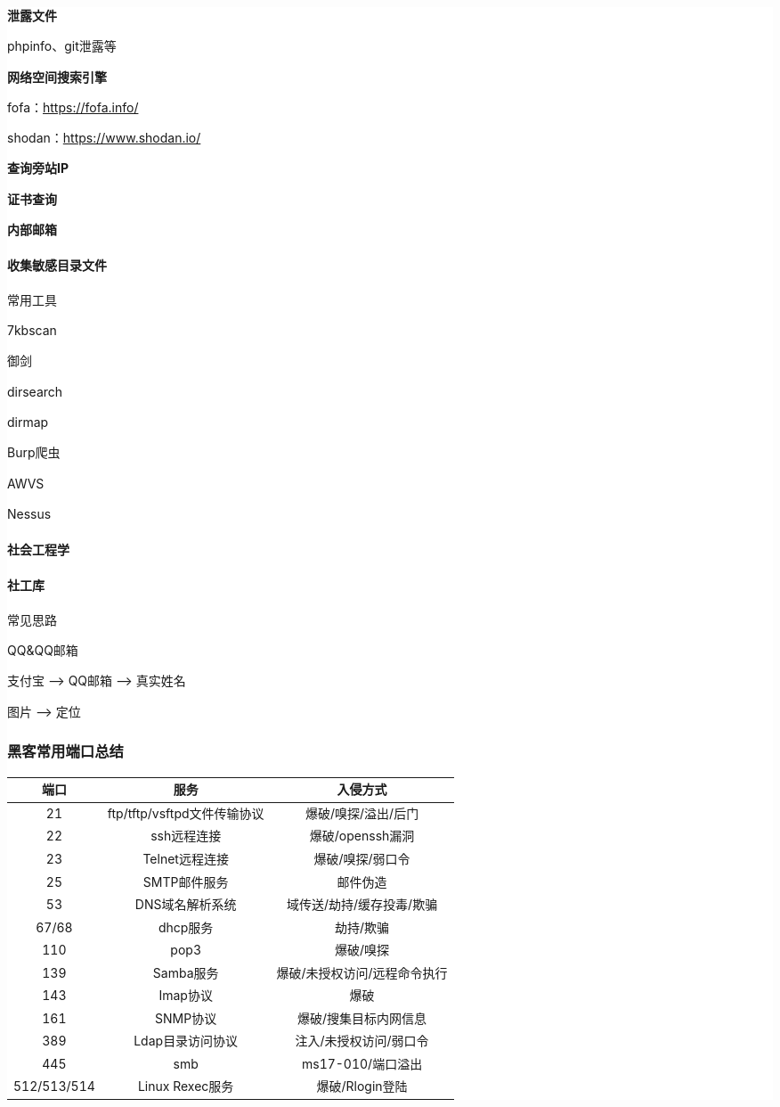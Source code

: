 **泄露文件**

phpinfo、git泄露等

**网络空间搜索引擎**

fofa：https://fofa.info/

shodan：https://www.shodan.io/

**查询旁站IP**

**证书查询**

**内部邮箱**

#### 收集敏感目录文件

常用工具

7kbscan

御剑

dirsearch

dirmap

Burp爬虫

AWVS

Nessus

#### 社会工程学

#### 社工库

常见思路

QQ&QQ邮箱

支付宝 --> QQ邮箱 --> 真实姓名

图片 --> 定位

### 黑客常用端口总结

|    端口     |            服务             |           入侵方式           |
| :---------: | :-------------------------: | :--------------------------: |
|     21      | ftp/tftp/vsftpd文件传输协议 |     爆破/嗅探/溢出/后门      |
|     22      |         ssh远程连接         |       爆破/openssh漏洞       |
|     23      |       Telnet远程连接        |       爆破/嗅探/弱口令       |
|     25      |        SMTP邮件服务         |           邮件伪造           |
|     53      |       DNS域名解析系统       |  域传送/劫持/缓存投毒/欺骗   |
|    67/68    |          dhcp服务           |          劫持/欺骗           |
|     110     |            pop3             |          爆破/嗅探           |
|     139     |          Samba服务          | 爆破/未授权访问/远程命令执行 |
|     143     |          Imap协议           |             爆破             |
|     161     |          SNMP协议           |    爆破/搜集目标内网信息     |
|     389     |      Ldap目录访问协议       |    注入/未授权访问/弱口令    |
|     445     |             smb             |      ms17-010/端口溢出       |
| 512/513/514 |       Linux Rexec服务       |       爆破/Rlogin登陆        |